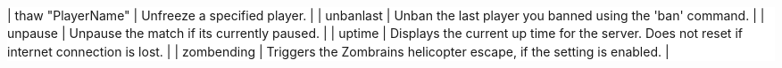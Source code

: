 | thaw "PlayerName" | Unfreeze a specified player. |
| unbanlast | Unban the last player you banned using the 'ban' command. |
| unpause | Unpause the match if its currently paused. |
| uptime | Displays the current up time for the server. Does not reset if internet connection is lost. |
| zombending | Triggers the Zombrains helicopter escape, if the setting is enabled. |
